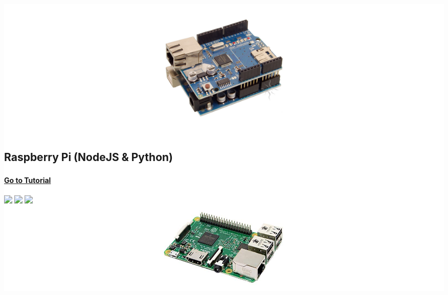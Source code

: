 <center><a href="/newdocs/#/en/examples/arduinouno/index.md"><img src="/newdocs/assets/arduino-ethernet.jpg" width="250"></a></center>

## Raspberry Pi (NodeJS & Python)
#### [Go to Tutorial](/en/examples/raspberrypi/index.md)
<img src="https://www.raspberrypi.org/app/uploads/2018/03/RPi-Logo-Reg-SCREEN.png" height="50">
<img src="https://nodejs.org/static/images/logos/nodejs-new-pantone-black.png" height="50">
<img src="https://upload.wikimedia.org/wikipedia/commons/thumb/c/c3/Python-logo-notext.svg/2000px-Python-logo-notext.svg.png" height="50">
<br>
<center><a href="/newdocs/#/en/examples/raspberrypi/index.md"><img src="/newdocs/assets/raspberrypi.jpg" width="250"></a></center>
